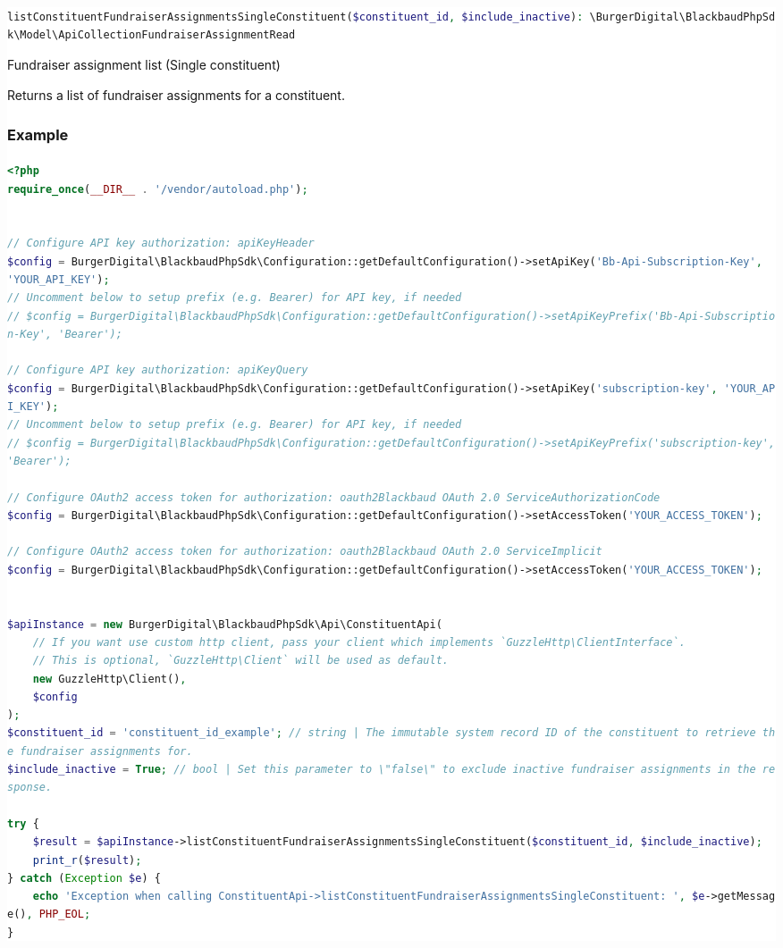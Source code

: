 ```php
listConstituentFundraiserAssignmentsSingleConstituent($constituent_id, $include_inactive): \BurgerDigital\BlackbaudPhpSdk\Model\ApiCollectionFundraiserAssignmentRead
```

Fundraiser assignment list (Single constituent)

Returns a list of fundraiser assignments for a constituent.

### Example

```php
<?php
require_once(__DIR__ . '/vendor/autoload.php');


// Configure API key authorization: apiKeyHeader
$config = BurgerDigital\BlackbaudPhpSdk\Configuration::getDefaultConfiguration()->setApiKey('Bb-Api-Subscription-Key', 'YOUR_API_KEY');
// Uncomment below to setup prefix (e.g. Bearer) for API key, if needed
// $config = BurgerDigital\BlackbaudPhpSdk\Configuration::getDefaultConfiguration()->setApiKeyPrefix('Bb-Api-Subscription-Key', 'Bearer');

// Configure API key authorization: apiKeyQuery
$config = BurgerDigital\BlackbaudPhpSdk\Configuration::getDefaultConfiguration()->setApiKey('subscription-key', 'YOUR_API_KEY');
// Uncomment below to setup prefix (e.g. Bearer) for API key, if needed
// $config = BurgerDigital\BlackbaudPhpSdk\Configuration::getDefaultConfiguration()->setApiKeyPrefix('subscription-key', 'Bearer');

// Configure OAuth2 access token for authorization: oauth2Blackbaud OAuth 2.0 ServiceAuthorizationCode
$config = BurgerDigital\BlackbaudPhpSdk\Configuration::getDefaultConfiguration()->setAccessToken('YOUR_ACCESS_TOKEN');

// Configure OAuth2 access token for authorization: oauth2Blackbaud OAuth 2.0 ServiceImplicit
$config = BurgerDigital\BlackbaudPhpSdk\Configuration::getDefaultConfiguration()->setAccessToken('YOUR_ACCESS_TOKEN');


$apiInstance = new BurgerDigital\BlackbaudPhpSdk\Api\ConstituentApi(
    // If you want use custom http client, pass your client which implements `GuzzleHttp\ClientInterface`.
    // This is optional, `GuzzleHttp\Client` will be used as default.
    new GuzzleHttp\Client(),
    $config
);
$constituent_id = 'constituent_id_example'; // string | The immutable system record ID of the constituent to retrieve the fundraiser assignments for.
$include_inactive = True; // bool | Set this parameter to \"false\" to exclude inactive fundraiser assignments in the response.

try {
    $result = $apiInstance->listConstituentFundraiserAssignmentsSingleConstituent($constituent_id, $include_inactive);
    print_r($result);
} catch (Exception $e) {
    echo 'Exception when calling ConstituentApi->listConstituentFundraiserAssignmentsSingleConstituent: ', $e->getMessage(), PHP_EOL;
}
```
